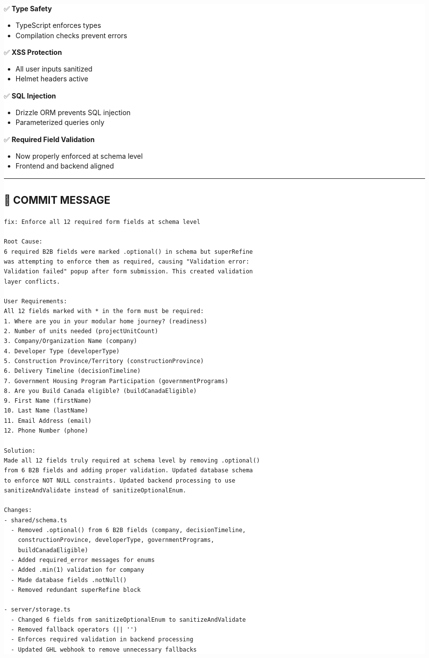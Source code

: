 ✅ **Type Safety**
- TypeScript enforces types
- Compilation checks prevent errors

✅ **XSS Protection**
- All user inputs sanitized
- Helmet headers active

✅ **SQL Injection**
- Drizzle ORM prevents SQL injection
- Parameterized queries only

✅ **Required Field Validation**
- Now properly enforced at schema level
- Frontend and backend aligned

---

## 💬 COMMIT MESSAGE

```
fix: Enforce all 12 required form fields at schema level

Root Cause:
6 required B2B fields were marked .optional() in schema but superRefine
was attempting to enforce them as required, causing "Validation error:
Validation failed" popup after form submission. This created validation
layer conflicts.

User Requirements:
All 12 fields marked with * in the form must be required:
1. Where are you in your modular home journey? (readiness)
2. Number of units needed (projectUnitCount)
3. Company/Organization Name (company)
4. Developer Type (developerType)
5. Construction Province/Territory (constructionProvince)
6. Delivery Timeline (decisionTimeline)
7. Government Housing Program Participation (governmentPrograms)
8. Are you Build Canada eligible? (buildCanadaEligible)
9. First Name (firstName)
10. Last Name (lastName)
11. Email Address (email)
12. Phone Number (phone)

Solution:
Made all 12 fields truly required at schema level by removing .optional()
from 6 B2B fields and adding proper validation. Updated database schema
to enforce NOT NULL constraints. Updated backend processing to use
sanitizeAndValidate instead of sanitizeOptionalEnum.

Changes:
- shared/schema.ts
  - Removed .optional() from 6 B2B fields (company, decisionTimeline,
    constructionProvince, developerType, governmentPrograms,
    buildCanadaEligible)
  - Added required_error messages for enums
  - Added .min(1) validation for company
  - Made database fields .notNull()
  - Removed redundant superRefine block

- server/storage.ts
  - Changed 6 fields from sanitizeOptionalEnum to sanitizeAndValidate
  - Removed fallback operators (|| '')
  - Enforces required validation in backend processing
  - Updated GHL webhook to remove unnecessary fallbacks
```